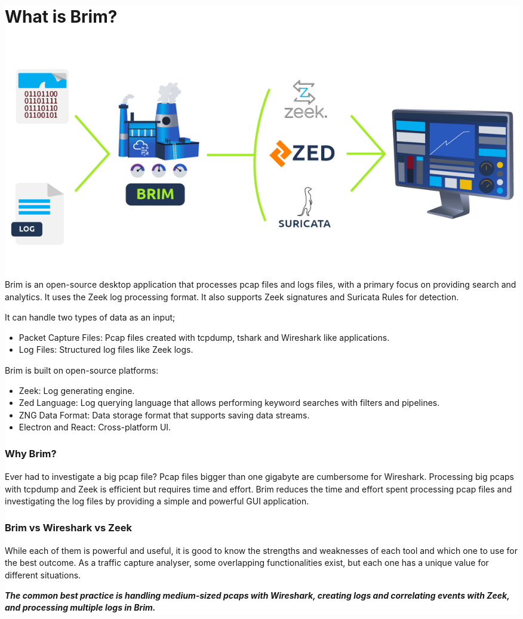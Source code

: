 # What is Brim?
![alt text](ff4d1d9dead9acca747fc48cc2f43ec2.png)

Brim is an open-source desktop application that processes pcap files and logs files, with a primary focus on providing search and analytics. It uses the Zeek log processing format. It also supports Zeek signatures and Suricata Rules for detection.

It can handle two types of data as an input;
- Packet Capture Files: Pcap files created with tcpdump, tshark and Wireshark like applications.
- Log Files: Structured log files like Zeek logs.

Brim is built on open-source platforms:
- Zeek: Log generating engine.
- Zed Language: Log querying language that allows performing keywoırd searches with filters and pipelines.
- ZNG Data Format: Data storage format that supports saving data streams.
- Electron and React: Cross-platform UI.

### Why Brim?

Ever had to investigate a big pcap file? Pcap files bigger than one gigabyte are cumbersome for Wireshark. Processing big pcaps with tcpdump and Zeek is efficient but requires time and effort. Brim reduces the time and effort spent processing pcap files and investigating the log files by providing a simple and powerful GUI application.

### Brim vs Wireshark vs Zeek

While each of them is powerful and useful, it is good to know the strengths and weaknesses of each tool and which one to use for the best outcome. As a traffic capture analyser, some overlapping functionalities exist, but each one has a unique value for different situations.

<b><i>The common best practice is handling medium-sized pcaps with Wireshark, creating logs and correlating events with Zeek, and processing multiple logs in Brim.</i></b>
